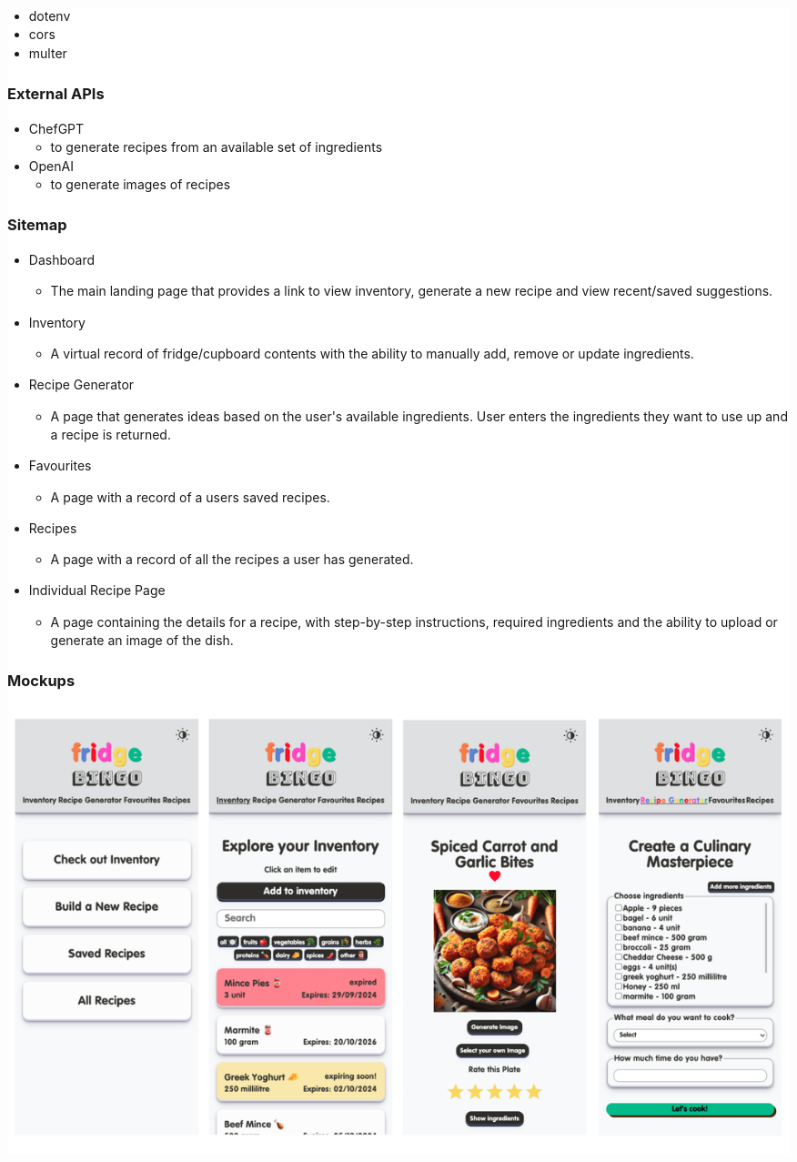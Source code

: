   - dotenv
  - cors
  - multer

### External APIs

- ChefGPT
  - to generate recipes from an available set of ingredients
- OpenAI
  - to generate images of recipes

### Sitemap

- Dashboard

  - The main landing page that provides a link to view inventory, generate a new recipe and view recent/saved suggestions.

- Inventory

  - A virtual record of fridge/cupboard contents with the ability to manually add, remove or update ingredients.

- Recipe Generator

  - A page that generates ideas based on the user's available ingredients. User enters the ingredients they want to use up and a recipe is returned.

- Favourites

  - A page with a record of a users saved recipes.

- Recipes

  - A page with a record of all the recipes a user has generated.

- Individual Recipe Page

  - A page containing the details for a recipe, with step-by-step instructions, required ingredients and the ability to upload or generate an image of the dish.

### Mockups

![mobile mockups of dashboard, inventory, recipe generator and single recipe pages](src/assets/readme-files/mobile-mockups.png)
